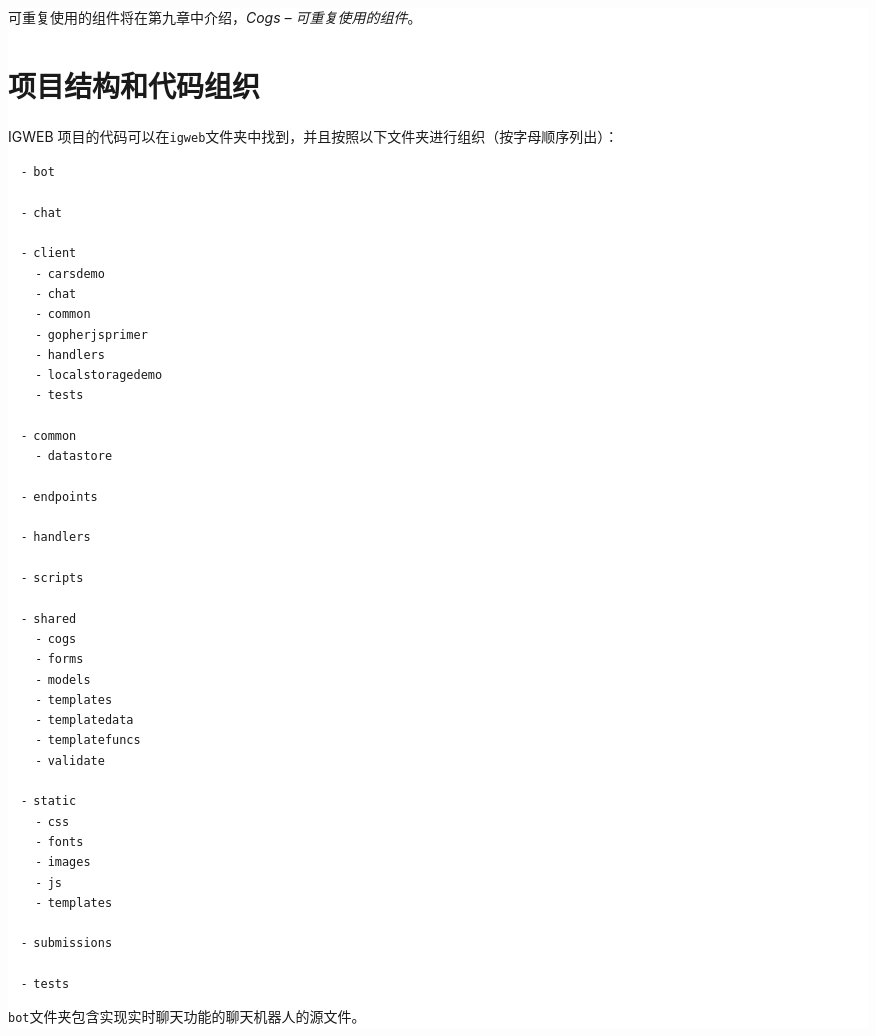 可重复使用的组件将在第九章中介绍，*Cogs – 可重复使用的组件*。

# 项目结构和代码组织

IGWEB 项目的代码可以在`igweb`文件夹中找到，并且按照以下文件夹进行组织（按字母顺序列出）：

```go
  ⁃ bot

  ⁃ chat

  ⁃ client
    ⁃ carsdemo
    ⁃ chat
    ⁃ common
    ⁃ gopherjsprimer
    ⁃ handlers
    ⁃ localstoragedemo
    ⁃ tests

  ⁃ common
    ⁃ datastore

  ⁃ endpoints

  ⁃ handlers

  ⁃ scripts  

  ⁃ shared
    ⁃ cogs
    ⁃ forms
    ⁃ models
    ⁃ templates
    ⁃ templatedata
    ⁃ templatefuncs
    ⁃ validate

  ⁃ static
    ⁃ css
    ⁃ fonts
    ⁃ images
    ⁃ js
    ⁃ templates

  ⁃ submissions

  ⁃ tests
```

`bot`文件夹包含实现实时聊天功能的聊天机器人的源文件。

